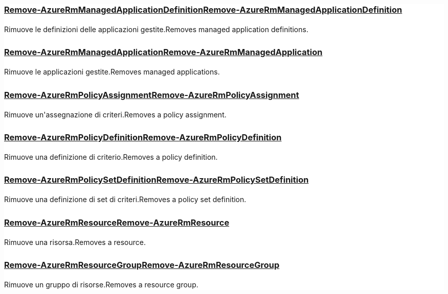 ### [<span data-ttu-id="bb858-213">Remove-AzureRmManagedApplicationDefinition</span><span class="sxs-lookup"><span data-stu-id="bb858-213">Remove-AzureRmManagedApplicationDefinition</span></span>](Remove-AzureRmManagedApplicationDefinition.md)
<span data-ttu-id="bb858-214">Rimuove le definizioni delle applicazioni gestite.</span><span class="sxs-lookup"><span data-stu-id="bb858-214">Removes managed application definitions.</span></span>

### [<span data-ttu-id="bb858-215">Remove-AzureRmManagedApplication</span><span class="sxs-lookup"><span data-stu-id="bb858-215">Remove-AzureRmManagedApplication</span></span>](Remove-AzureRmManagedApplication.md)
<span data-ttu-id="bb858-216">Rimuove le applicazioni gestite.</span><span class="sxs-lookup"><span data-stu-id="bb858-216">Removes managed applications.</span></span>

### [<span data-ttu-id="bb858-217">Remove-AzureRmPolicyAssignment</span><span class="sxs-lookup"><span data-stu-id="bb858-217">Remove-AzureRmPolicyAssignment</span></span>](Remove-AzureRmPolicyAssignment.md)
<span data-ttu-id="bb858-218">Rimuove un'assegnazione di criteri.</span><span class="sxs-lookup"><span data-stu-id="bb858-218">Removes a policy assignment.</span></span>

### [<span data-ttu-id="bb858-219">Remove-AzureRmPolicyDefinition</span><span class="sxs-lookup"><span data-stu-id="bb858-219">Remove-AzureRmPolicyDefinition</span></span>](Remove-AzureRmPolicyDefinition.md)
<span data-ttu-id="bb858-220">Rimuove una definizione di criterio.</span><span class="sxs-lookup"><span data-stu-id="bb858-220">Removes a policy definition.</span></span>

### [<span data-ttu-id="bb858-221">Remove-AzureRmPolicySetDefinition</span><span class="sxs-lookup"><span data-stu-id="bb858-221">Remove-AzureRmPolicySetDefinition</span></span>](Remove-AzureRmPolicySetDefinition.md)
<span data-ttu-id="bb858-222">Rimuove una definizione di set di criteri.</span><span class="sxs-lookup"><span data-stu-id="bb858-222">Removes a policy set definition.</span></span>

### [<span data-ttu-id="bb858-223">Remove-AzureRmResource</span><span class="sxs-lookup"><span data-stu-id="bb858-223">Remove-AzureRmResource</span></span>](Remove-AzureRmResource.md)
<span data-ttu-id="bb858-224">Rimuove una risorsa.</span><span class="sxs-lookup"><span data-stu-id="bb858-224">Removes a resource.</span></span>

### [<span data-ttu-id="bb858-225">Remove-AzureRmResourceGroup</span><span class="sxs-lookup"><span data-stu-id="bb858-225">Remove-AzureRmResourceGroup</span></span>](Remove-AzureRmResourceGroup.md)
<span data-ttu-id="bb858-226">Rimuove un gruppo di risorse.</span><span class="sxs-lookup"><span data-stu-id="bb858-226">Removes a resource group.</span></span>

